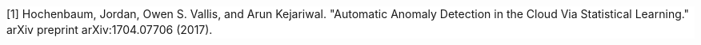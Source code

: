 [^3]: 4 Ruts I , Rousseeuw P.Computing Depth Contours of Bivariate Point
[^7 ]: 《数据挖掘导论》由[人民邮电出版社](https://baike.baidu.com/item/%E4%BA%BA%E6%B0%91%E9%82%AE%E7%94%B5%E5%87%BA%E7%89%88%E7%A4%BE/905716)出版，[美]作者Pang-Ning Tan，Michael Steinbach，Vipin Kumar 合著
[^17]: https://www.cnblogs.com/en-heng/p/9202654.html

[1] Hochenbaum, Jordan, Owen S. Vallis, and Arun Kejariwal. "Automatic Anomaly Detection in the Cloud Via Statistical Learning." arXiv preprint arXiv:1704.07706 (2017).

[^2]: https://datascience.stackexchange.com/questions/6547/open-source-anomaly-detection-in-python